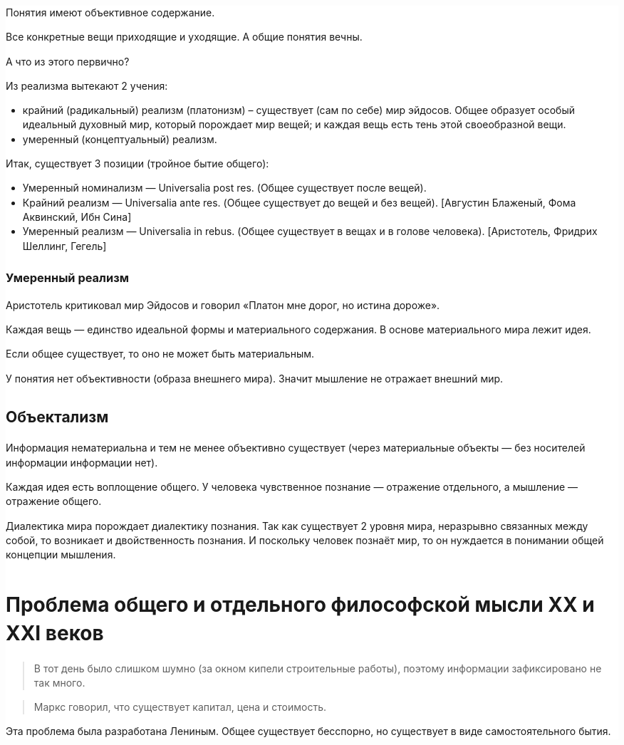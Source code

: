Понятия имеют объективное содержание.

Все конкретные вещи приходящие и уходящие.
А общие понятия вечны.

А что из этого первично?

Из реализма вытекают 2 учения:
- крайний (радикальный) реализм (платонизм) – существует (сам по себе) мир эйдосов. Общее образует особый идеальный духовный мир, который порождает мир вещей; и каждая вещь есть тень этой своеобразной вещи.
- умеренный (концептуальный) реализм.

Итак, существует 3 позиции (тройное бытие общего):
- Умеренный номинализм — Universalia post res. (Общее существует после вещей).
- Крайний реализм — Universalia ante res. (Общее существует до вещей и без вещей). [Августин Блаженый, Фома Аквинский, Ибн Сина]
- Умеренный реализм — Universalia in rebus. (Общее существует в вещах и в голове человека). [Аристотель, Фридрих Шеллинг, Гегель]

### Умеренный реализм

Аристотель критиковал мир Эйдосов и говорил «Платон мне дорог, но истина дороже».

Каждая вещь — единство идеальной формы и материального содержания.
В основе материального мира лежит идея.

Если общее существует, то оно не может быть материальным.

У понятия нет объективности (образа внешнего мира).
Значит мышление не отражает внешний мир.

## Объектализм

Информация нематериальна и тем не менее объективно существует (через материальные объекты — без носителей информации информации нет).

Каждая идея есть воплощение общего.
У человека чувственное познание — отражение отдельного, а мышление — отражение общего.

Диалектика мира порождает диалектику познания.
Так как существует 2 уровня мира, неразрывно связанных между собой, то возникает и двойственность познания.
И поскольку человек познаёт мир, то он нуждается в понимании общей концепции мышления.

# Проблема общего и отдельного философской мысли XX и XXI веков
> В тот день было слишком шумно (за окном кипели строительные работы), поэтому информации зафиксировано не так много.

> Маркс говорил, что существует капитал, цена и стоимость.

Эта проблема была разработана Лениным.
Общее существует бесспорно, но существует в виде самостоятельного бытия.
